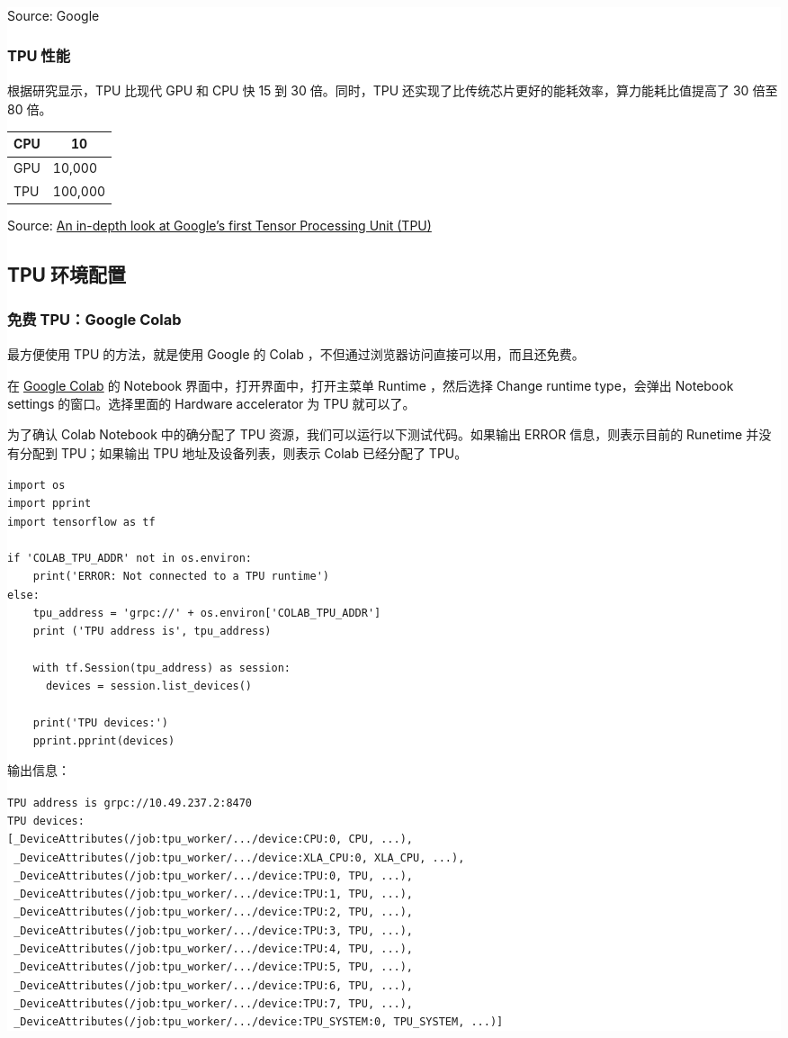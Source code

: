 Source: Google

### TPU 性能 

根据研究显示，TPU 比现代 GPU 和 CPU 快 15 到 30 倍。同时，TPU 还实现了比传统芯片更好的能耗效率，算力能耗比值提高了 30 倍至 80 倍。

| CPU  | 10      |
| ---- | ------- |
| GPU  | 10,000  |
| TPU  | 100,000 |

Source: [An in-depth look at Google’s first Tensor Processing Unit (TPU)](https://cloud.google.com/blog/products/gcp/an-in-depth-look-at-googles-first-tensor-processing-unit-tpu)

## TPU 环境配置 

### 免费 TPU：Google Colab

最方便使用 TPU 的方法，就是使用 Google 的 Colab ，不但通过浏览器访问直接可以用，而且还免费。

在 [Google Colab](https://colab.research.google.com/) 的 Notebook 界面中，打开界面中，打开主菜单 Runtime ，然后选择 Change runtime type，会弹出 Notebook settings 的窗口。选择里面的 Hardware accelerator 为 TPU 就可以了。

为了确认 Colab Notebook 中的确分配了 TPU 资源，我们可以运行以下测试代码。如果输出 ERROR 信息，则表示目前的 Runetime 并没有分配到 TPU；如果输出 TPU 地址及设备列表，则表示 Colab 已经分配了 TPU。

```
import os
import pprint
import tensorflow as tf

if 'COLAB_TPU_ADDR' not in os.environ:
    print('ERROR: Not connected to a TPU runtime')
else:
    tpu_address = 'grpc://' + os.environ['COLAB_TPU_ADDR']
    print ('TPU address is', tpu_address)

    with tf.Session(tpu_address) as session:
      devices = session.list_devices()

    print('TPU devices:')
    pprint.pprint(devices)
```

输出信息：

```
TPU address is grpc://10.49.237.2:8470
TPU devices:
[_DeviceAttributes(/job:tpu_worker/.../device:CPU:0, CPU, ...),
 _DeviceAttributes(/job:tpu_worker/.../device:XLA_CPU:0, XLA_CPU, ...),
 _DeviceAttributes(/job:tpu_worker/.../device:TPU:0, TPU, ...),
 _DeviceAttributes(/job:tpu_worker/.../device:TPU:1, TPU, ...),
 _DeviceAttributes(/job:tpu_worker/.../device:TPU:2, TPU, ...),
 _DeviceAttributes(/job:tpu_worker/.../device:TPU:3, TPU, ...),
 _DeviceAttributes(/job:tpu_worker/.../device:TPU:4, TPU, ...),
 _DeviceAttributes(/job:tpu_worker/.../device:TPU:5, TPU, ...),
 _DeviceAttributes(/job:tpu_worker/.../device:TPU:6, TPU, ...),
 _DeviceAttributes(/job:tpu_worker/.../device:TPU:7, TPU, ...),
 _DeviceAttributes(/job:tpu_worker/.../device:TPU_SYSTEM:0, TPU_SYSTEM, ...)]
```
